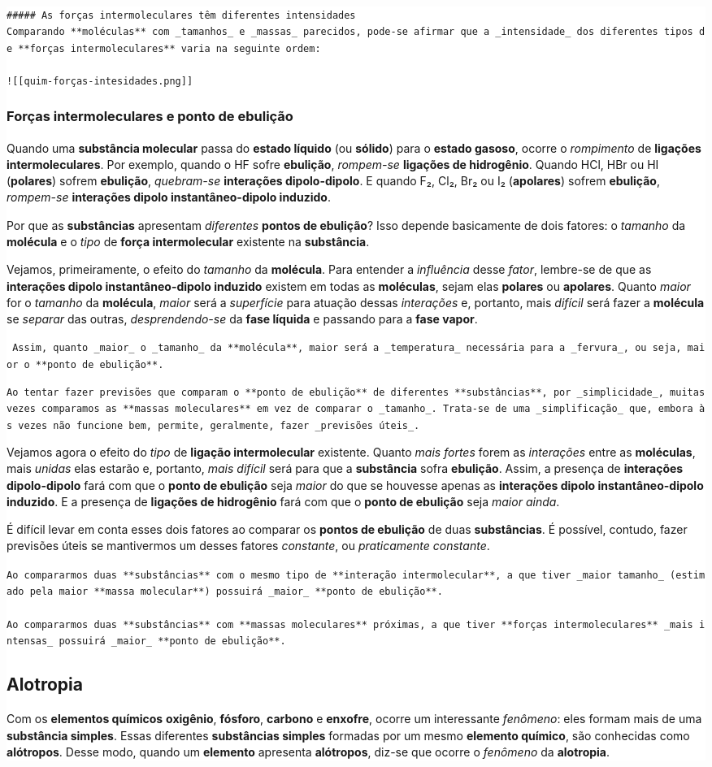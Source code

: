 ```ad-summary
##### As forças intermoleculares têm diferentes intensidades
Comparando **moléculas** com _tamanhos_ e _massas_ parecidos, pode-se afirmar que a _intensidade_ dos diferentes tipos de **forças intermoleculares** varia na seguinte ordem:

![[quim-forças-intesidades.png]]
```
### Forças intermoleculares e ponto de ebulição
Quando uma **substância molecular** passa do **estado líquido** (ou **sólido**) para o **estado gasoso**, ocorre o _rompimento_ de **ligações intermoleculares**. Por exemplo, quando o HF sofre **ebulição**, _rompem-se_ **ligações de hidrogênio**. Quando HCl, HBr ou HI (**polares**) sofrem **ebulição**, _quebram-se_ **interações dipolo-dipolo**. E quando F₂, Cl₂, Br₂ ou I₂ (**apolares**) sofrem **ebulição**, _rompem-se_ **interações dipolo instantâneo-dipolo induzido**.

Por que as **substâncias** apresentam _diferentes_ **pontos de ebulição**? Isso depende basicamente de dois fatores: o _tamanho_ da **molécula** e o _tipo_ de **força intermolecular** existente na **substância**.

Vejamos, primeiramente, o efeito do _tamanho_ da **molécula**.  Para entender a _influência_ desse _fator_, lembre-se de que as **interações dipolo instantâneo-dipolo induzido** existem em todas as **moléculas**, sejam elas **polares** ou **apolares**. Quanto _maior_ for o _tamanho_ da **molécula**, _maior_ será a _superfície_ para atuação dessas _interações_ e, portanto, mais _difícil_ será fazer a **molécula** se _separar_ das outras, _desprendendo-se_ da **fase líquida** e passando para a **fase vapor**.

```ad-important
 Assim, quanto _maior_ o _tamanho_ da **molécula**, maior será a _temperatura_ necessária para a _fervura_, ou seja, maior o **ponto de ebulição**.
```

```ad-note
Ao tentar fazer previsões que comparam o **ponto de ebulição** de diferentes **substâncias**, por _simplicidade_, muitas vezes comparamos as **massas moleculares** em vez de comparar o _tamanho_. Trata-se de uma _simplificação_ que, embora às vezes não funcione bem, permite, geralmente, fazer _previsões úteis_.
```

Vejamos agora o efeito do _tipo_ de **ligação intermolecular** existente. Quanto _mais fortes_ forem as _interações_ entre as **moléculas**, mais _unidas_ elas estarão e, portanto, _mais difícil_ será para que a **substância** sofra **ebulição**. Assim, a presença de **interações dipolo-dipolo** fará com que o **ponto de ebulição** seja _maior_ do que se houvesse apenas as **interações dipolo instantâneo-dipolo induzido**. E a presença de **ligações de hidrogênio** fará com que o **ponto de ebulição** seja _maior ainda_.

É difícil levar em conta esses dois fatores ao comparar os **pontos de ebulição** de duas **substâncias**. É possível, contudo, fazer previsões úteis se mantivermos um desses fatores _constante_, ou _praticamente constante_.

```ad-warning
Ao compararmos duas **substâncias** com o mesmo tipo de **interação intermolecular**, a que tiver _maior tamanho_ (estimado pela maior **massa molecular**) possuirá _maior_ **ponto de ebulição**.

Ao compararmos duas **substâncias** com **massas moleculares** próximas, a que tiver **forças intermoleculares** _mais intensas_ possuirá _maior_ **ponto de ebulição**.
```
## Alotropia
Com os **elementos químicos** **oxigênio**, **fósforo**, **carbono** e **enxofre**, ocorre um interessante _fenômeno_: eles formam mais de uma **substância simples**. Essas diferentes **substâncias simples** formadas por um mesmo **elemento químico**, são conhecidas como **alótropos**. Desse modo, quando um **elemento** apresenta **alótropos**, diz-se que ocorre o _fenômeno_ da **alotropia**.
